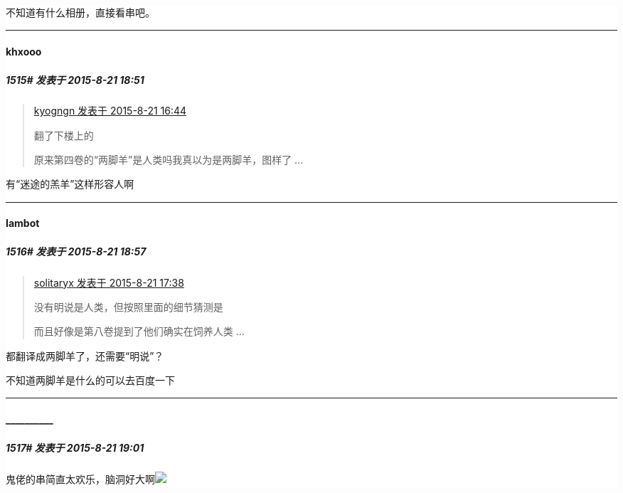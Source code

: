 
不知道有什么相册，直接看串吧。







-----

####  khxooo  
##### 1515#       发表于 2015-8-21 18:51



<blockquote><a href="httphttps://bbs.saraba1st.com/2b/forum.php?mod=redirect&amp;goto=findpost&amp;pid=29926899&amp;ptid=1105959" target="_blank">kyogngn 发表于 2015-8-21 16:44</a>

翻了下楼上的

原来第四卷的“两脚羊”是人类吗我真以为是两脚羊，图样了 ...</blockquote>
有“迷途的羔羊”这样形容人啊







-----

####  Iambot  
##### 1516#       发表于 2015-8-21 18:57



<blockquote><a href="httphttps://bbs.saraba1st.com/2b/forum.php?mod=redirect&amp;goto=findpost&amp;pid=29927518&amp;ptid=1105959" target="_blank">solitaryx 发表于 2015-8-21 17:38</a>

没有明说是人类，但按照里面的细节猜测是

而且好像是第八卷提到了他们确实在饲养人类 ...</blockquote>
都翻译成两脚羊了，还需要“明说”？

不知道两脚羊是什么的可以去百度一下







-----

####  __________  
##### 1517#       发表于 2015-8-21 19:01




鬼佬的串简直太欢乐，脑洞好大啊<img src="https://static.saraba1st.com/image/smiley/face/119.gif" referrerpolicy="no-referrer">






